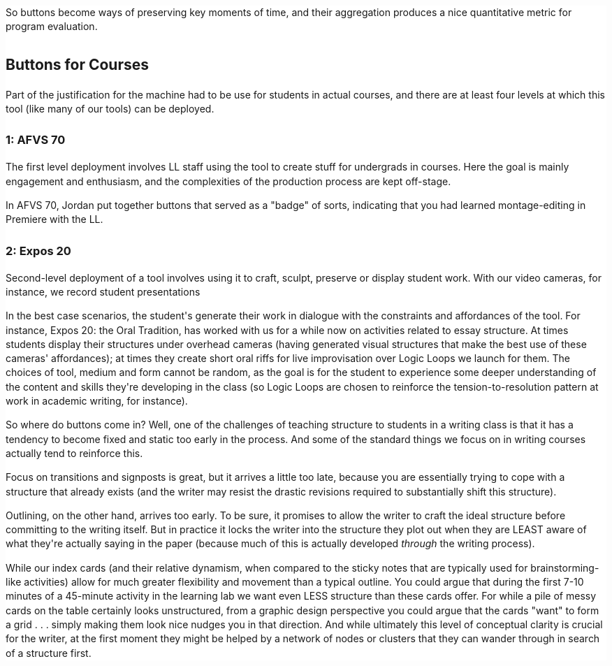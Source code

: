 So buttons become ways of preserving key moments of time, and their aggregation produces a nice quantitative metric for program evaluation.

## Buttons for Courses

Part of the justification for the machine had to be use for students in actual courses, and there are at least four levels at which this tool (like many of our tools) can be deployed.

### 1: AFVS 70

The first level deployment involves LL staff using the tool to create stuff for undergrads in courses. Here the goal is mainly engagement and enthusiasm, and the complexities of the production process are kept off-stage.

In AFVS 70, Jordan put together buttons that served as a "badge" of sorts, indicating that you had learned montage-editing in Premiere with the LL.


### 2: Expos 20 

Second-level deployment of a tool involves using it to craft, sculpt, preserve or display student work. With our video cameras, for instance, we record student presentations

In the best case scenarios, the student's generate their work in dialogue with the constraints and affordances of the tool. For instance, Expos 20: the Oral Tradition, has worked with us for a while now on activities related to essay structure. At times students display their structures under overhead cameras (having generated visual structures that make the best use of these cameras' affordances); at times they create short oral riffs for live improvisation over Logic Loops we launch for them. The choices of tool, medium and form cannot be random, as the goal is for the student to experience some deeper understanding of the content and skills they're developing in the class (so Logic Loops are chosen to reinforce the tension-to-resolution pattern at work in academic writing, for instance).

So where do buttons come in? Well, one of the challenges of teaching structure to students in a writing class is that it has a tendency to become fixed and static too early in the process. And some of the standard things we focus on in writing courses actually tend to reinforce this.

Focus on transitions and signposts is great, but it arrives a little too late, because you are essentially trying to cope with a structure that already exists (and the writer may resist the drastic revisions required to substantially shift this structure). 

Outlining, on the other hand, arrives too early. To be sure, it promises to allow the writer to craft the ideal structure before committing to the writing itself. But in practice it locks the writer into the structure they plot out when they are LEAST aware of what they're actually saying in the paper (because much of this is actually developed *through* the writing process).

While our index cards (and their relative dynamism, when compared to the sticky notes that are typically used for brainstorming-like activities) allow for much greater flexibility and movement than a typical outline. You could argue that during the first 7-10 minutes of a 45-minute activity in the learning lab we want even LESS structure than these cards offer. For while a pile of messy cards on the table certainly looks unstructured, from a graphic design perspective you could argue that the cards "want" to form a grid . . . simply making them look nice nudges you in that direction. And while ultimately this level of conceptual clarity is crucial for the writer, at the first moment they might be helped by a network of nodes or clusters that they can wander through in search of a structure first.
